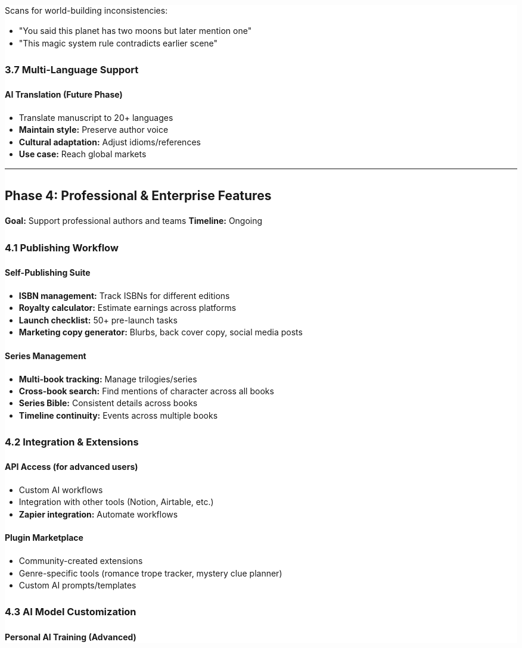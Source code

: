 Scans for world-building inconsistencies:

- "You said this planet has two moons but later mention one"
- "This magic system rule contradicts earlier scene"

### 3.7 Multi-Language Support

#### **AI Translation** (Future Phase)

- Translate manuscript to 20+ languages
- **Maintain style:** Preserve author voice
- **Cultural adaptation:** Adjust idioms/references
- **Use case:** Reach global markets

---

## Phase 4: Professional & Enterprise Features

**Goal:** Support professional authors and teams
**Timeline:** Ongoing

### 4.1 Publishing Workflow

#### **Self-Publishing Suite**

- **ISBN management:** Track ISBNs for different editions
- **Royalty calculator:** Estimate earnings across platforms
- **Launch checklist:** 50+ pre-launch tasks
- **Marketing copy generator:** Blurbs, back cover copy, social media posts

#### **Series Management**

- **Multi-book tracking:** Manage trilogies/series
- **Cross-book search:** Find mentions of character across all books
- **Series Bible:** Consistent details across books
- **Timeline continuity:** Events across multiple books

### 4.2 Integration & Extensions

#### **API Access** (for advanced users)

- Custom AI workflows
- Integration with other tools (Notion, Airtable, etc.)
- **Zapier integration:** Automate workflows

#### **Plugin Marketplace**

- Community-created extensions
- Genre-specific tools (romance trope tracker, mystery clue planner)
- Custom AI prompts/templates

### 4.3 AI Model Customization

#### **Personal AI Training** (Advanced)
